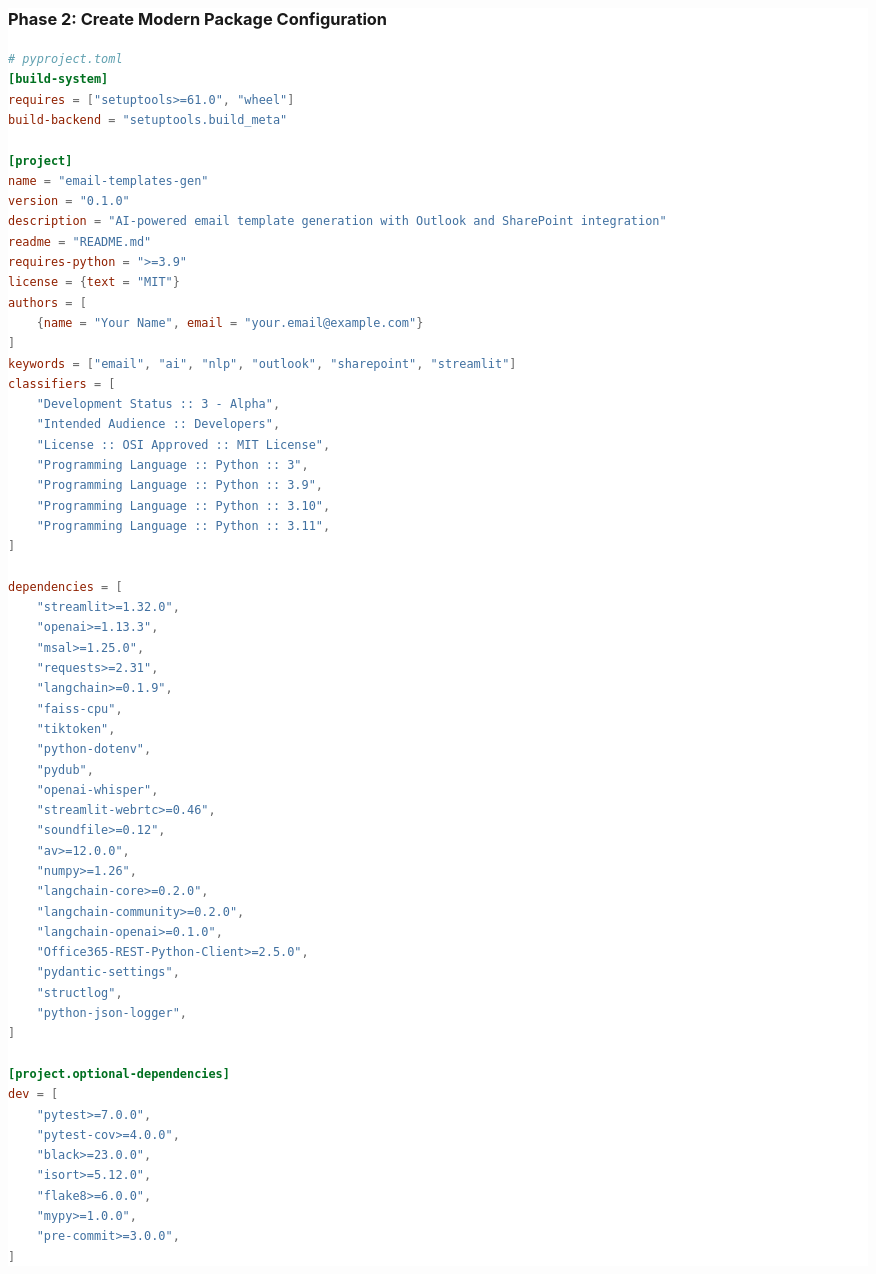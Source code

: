 ### Phase 2: Create Modern Package Configuration
```toml
# pyproject.toml
[build-system]
requires = ["setuptools>=61.0", "wheel"]
build-backend = "setuptools.build_meta"

[project]
name = "email-templates-gen"
version = "0.1.0"
description = "AI-powered email template generation with Outlook and SharePoint integration"
readme = "README.md"
requires-python = ">=3.9"
license = {text = "MIT"}
authors = [
    {name = "Your Name", email = "your.email@example.com"}
]
keywords = ["email", "ai", "nlp", "outlook", "sharepoint", "streamlit"]
classifiers = [
    "Development Status :: 3 - Alpha",
    "Intended Audience :: Developers",
    "License :: OSI Approved :: MIT License",
    "Programming Language :: Python :: 3",
    "Programming Language :: Python :: 3.9",
    "Programming Language :: Python :: 3.10",
    "Programming Language :: Python :: 3.11",
]

dependencies = [
    "streamlit>=1.32.0",
    "openai>=1.13.3",
    "msal>=1.25.0",
    "requests>=2.31",
    "langchain>=0.1.9",
    "faiss-cpu",
    "tiktoken",
    "python-dotenv",
    "pydub",
    "openai-whisper",
    "streamlit-webrtc>=0.46",
    "soundfile>=0.12",
    "av>=12.0.0",
    "numpy>=1.26",
    "langchain-core>=0.2.0",
    "langchain-community>=0.2.0",
    "langchain-openai>=0.1.0",
    "Office365-REST-Python-Client>=2.5.0",
    "pydantic-settings",
    "structlog",
    "python-json-logger",
]

[project.optional-dependencies]
dev = [
    "pytest>=7.0.0",
    "pytest-cov>=4.0.0",
    "black>=23.0.0",
    "isort>=5.12.0",
    "flake8>=6.0.0",
    "mypy>=1.0.0",
    "pre-commit>=3.0.0",
]

```